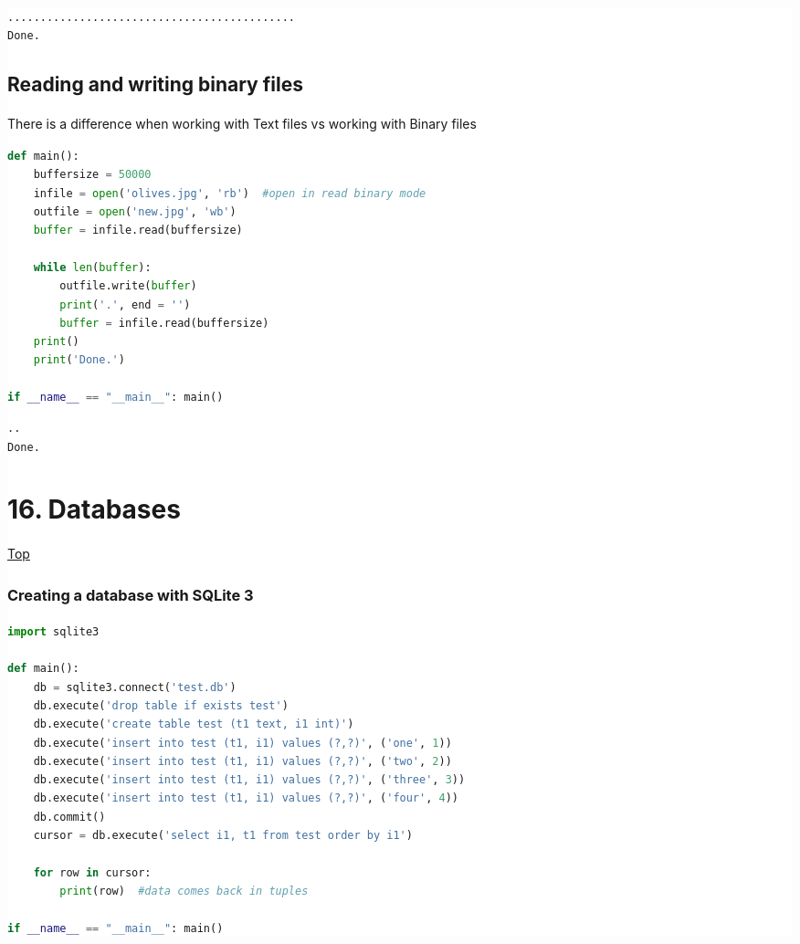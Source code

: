 ```python
```

    ............................................
    Done.


<a id='section15b'></a>
## Reading and writing binary files 
There is a difference when working with Text files vs working with Binary files


```python
def main():
    buffersize = 50000
    infile = open('olives.jpg', 'rb')  #open in read binary mode
    outfile = open('new.jpg', 'wb')
    buffer = infile.read(buffersize)
                        
    while len(buffer):
        outfile.write(buffer)
        print('.', end = '')
        buffer = infile.read(buffersize)
    print()
    print('Done.')
    
if __name__ == "__main__": main()
```

    ..
    Done.


<a id='section16'></a>
# 16. Databases
[Top](#top)

<a id='section16a'></a>
### Creating a database with SQLite 3


```python
import sqlite3

def main():
    db = sqlite3.connect('test.db')
    db.execute('drop table if exists test')
    db.execute('create table test (t1 text, i1 int)')
    db.execute('insert into test (t1, i1) values (?,?)', ('one', 1))
    db.execute('insert into test (t1, i1) values (?,?)', ('two', 2))
    db.execute('insert into test (t1, i1) values (?,?)', ('three', 3))
    db.execute('insert into test (t1, i1) values (?,?)', ('four', 4))
    db.commit()
    cursor = db.execute('select i1, t1 from test order by i1')
    
    for row in cursor:
        print(row)  #data comes back in tuples
    
if __name__ == "__main__": main()

```
